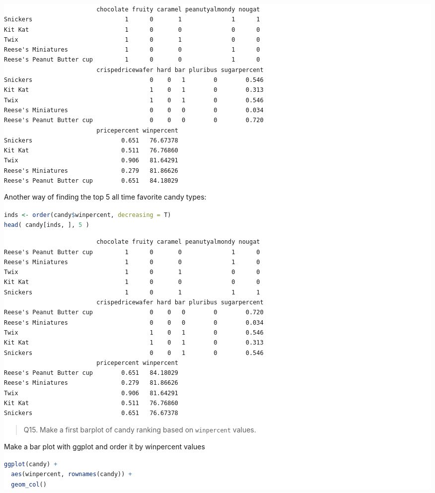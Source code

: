                               chocolate fruity caramel peanutyalmondy nougat
    Snickers                          1      0       1              1      1
    Kit Kat                           1      0       0              0      0
    Twix                              1      0       1              0      0
    Reese's Miniatures                1      0       0              1      0
    Reese's Peanut Butter cup         1      0       0              1      0
                              crispedricewafer hard bar pluribus sugarpercent
    Snickers                                 0    0   1        0        0.546
    Kit Kat                                  1    0   1        0        0.313
    Twix                                     1    0   1        0        0.546
    Reese's Miniatures                       0    0   0        0        0.034
    Reese's Peanut Butter cup                0    0   0        0        0.720
                              pricepercent winpercent
    Snickers                         0.651   76.67378
    Kit Kat                          0.511   76.76860
    Twix                             0.906   81.64291
    Reese's Miniatures               0.279   81.86626
    Reese's Peanut Butter cup        0.651   84.18029

Another way of finding the top 5 all time favorite candy types:

``` r
inds <- order(candy$winpercent, decreasing = T)
head( candy[inds, ], 5 )
```

                              chocolate fruity caramel peanutyalmondy nougat
    Reese's Peanut Butter cup         1      0       0              1      0
    Reese's Miniatures                1      0       0              1      0
    Twix                              1      0       1              0      0
    Kit Kat                           1      0       0              0      0
    Snickers                          1      0       1              1      1
                              crispedricewafer hard bar pluribus sugarpercent
    Reese's Peanut Butter cup                0    0   0        0        0.720
    Reese's Miniatures                       0    0   0        0        0.034
    Twix                                     1    0   1        0        0.546
    Kit Kat                                  1    0   1        0        0.313
    Snickers                                 0    0   1        0        0.546
                              pricepercent winpercent
    Reese's Peanut Butter cup        0.651   84.18029
    Reese's Miniatures               0.279   81.86626
    Twix                             0.906   81.64291
    Kit Kat                          0.511   76.76860
    Snickers                         0.651   76.67378

> Q15. Make a first barplot of candy ranking based on `winpercent`
> values.

Make a bar plot with ggplot and order it by winpercent values

``` r
ggplot(candy) +
  aes(winpercent, rownames(candy)) +
  geom_col()
```

